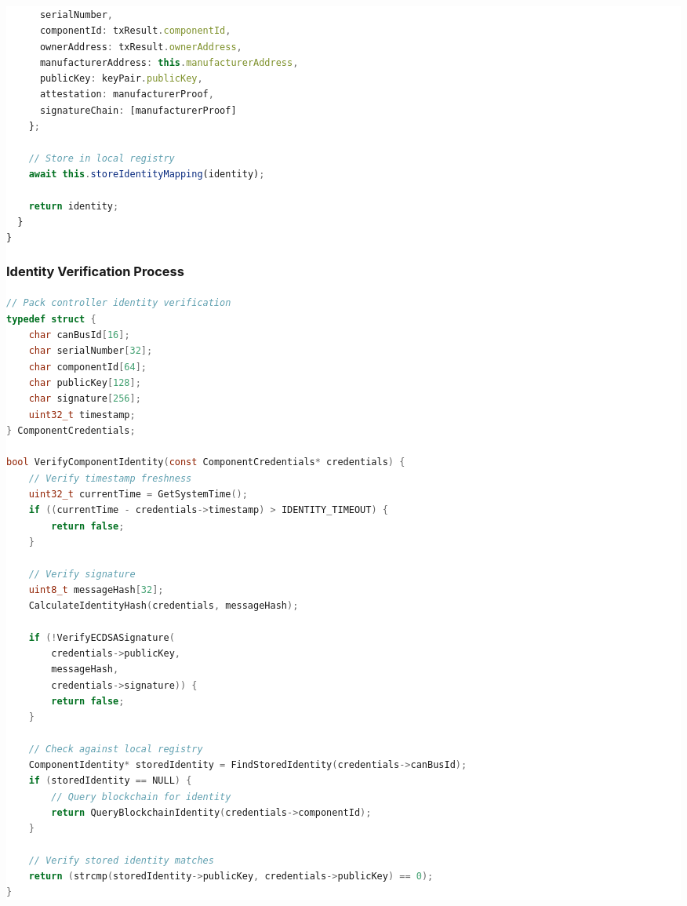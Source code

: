 ```typescript
      serialNumber,
      componentId: txResult.componentId,
      ownerAddress: txResult.ownerAddress,
      manufacturerAddress: this.manufacturerAddress,
      publicKey: keyPair.publicKey,
      attestation: manufacturerProof,
      signatureChain: [manufacturerProof]
    };
    
    // Store in local registry
    await this.storeIdentityMapping(identity);
    
    return identity;
  }
}
```

### Identity Verification Process

```c
// Pack controller identity verification
typedef struct {
    char canBusId[16];
    char serialNumber[32];
    char componentId[64];
    char publicKey[128];
    char signature[256];
    uint32_t timestamp;
} ComponentCredentials;

bool VerifyComponentIdentity(const ComponentCredentials* credentials) {
    // Verify timestamp freshness
    uint32_t currentTime = GetSystemTime();
    if ((currentTime - credentials->timestamp) > IDENTITY_TIMEOUT) {
        return false;
    }
    
    // Verify signature
    uint8_t messageHash[32];
    CalculateIdentityHash(credentials, messageHash);
    
    if (!VerifyECDSASignature(
        credentials->publicKey,
        messageHash,
        credentials->signature)) {
        return false;
    }
    
    // Check against local registry
    ComponentIdentity* storedIdentity = FindStoredIdentity(credentials->canBusId);
    if (storedIdentity == NULL) {
        // Query blockchain for identity
        return QueryBlockchainIdentity(credentials->componentId);
    }
    
    // Verify stored identity matches
    return (strcmp(storedIdentity->publicKey, credentials->publicKey) == 0);
}
```
